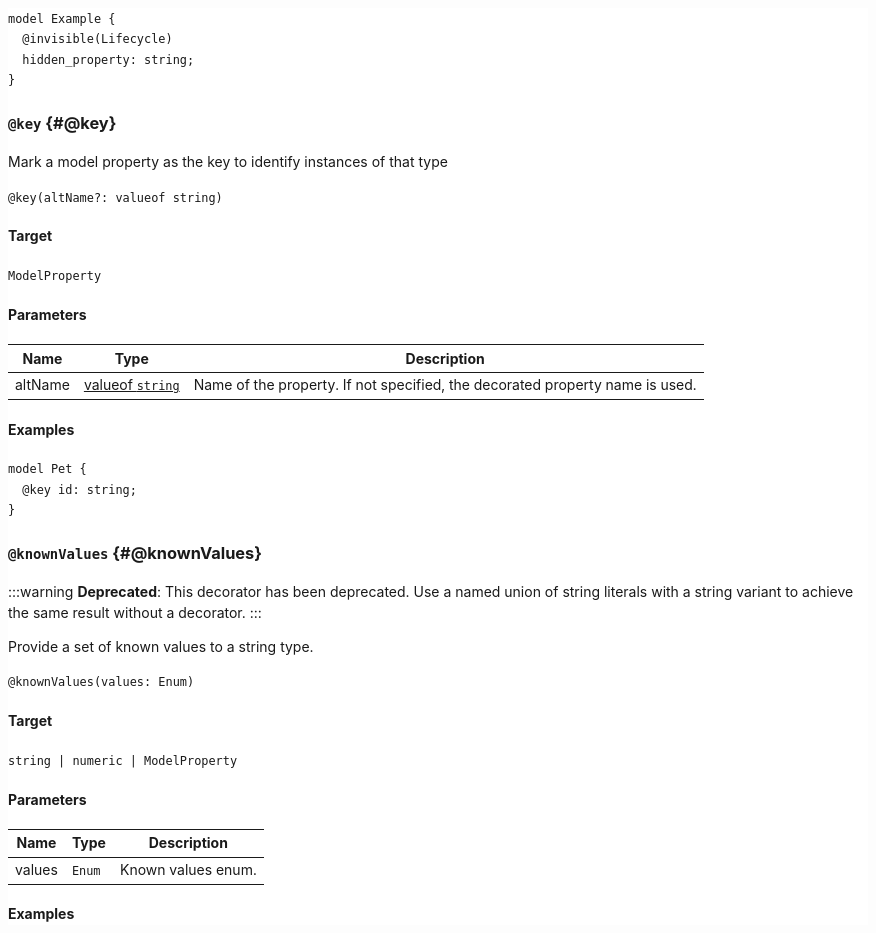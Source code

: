 ```typespec
model Example {
  @invisible(Lifecycle)
  hidden_property: string;
}
```


### `@key` {#@key}

Mark a model property as the key to identify instances of that type
```typespec
@key(altName?: valueof string)
```

#### Target

`ModelProperty`

#### Parameters
| Name | Type | Description |
|------|------|-------------|
| altName | [valueof `string`](#string) | Name of the property. If not specified, the decorated property name is used. |

#### Examples

```typespec
model Pet {
  @key id: string;
}
```


### `@knownValues` {#@knownValues}
:::warning
**Deprecated**: This decorator has been deprecated. Use a named union of string literals with a string variant to achieve the same result without a decorator.
:::

Provide a set of known values to a string type.
```typespec
@knownValues(values: Enum)
```

#### Target

`string | numeric | ModelProperty`

#### Parameters
| Name | Type | Description |
|------|------|-------------|
| values | `Enum` | Known values enum. |

#### Examples
